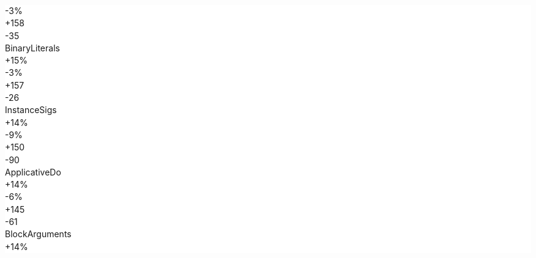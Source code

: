   <div class="percent">-3%
  </div>
  <div class="count">+158
  </div>
  <div class="count">-35
  </div>
  <div class="choice">BinaryLiterals
  </div>
  </div>
  <div class="row">
  <div class="bar blue" style="width: 15.13%;">
  </div>
  <div class="bar red" style="left: auto; right: 0; width: 2.50%;">
  </div>
  <div class="percent">+15%
  </div>
  <div class="percent">-3%
  </div>
  <div class="count">+157
  </div>
  <div class="count">-26
  </div>
  <div class="choice">InstanceSigs
  </div>
  </div>
  <div class="row">
  <div class="bar blue" style="width: 14.45%;">
  </div>
  <div class="bar red" style="left: auto; right: 0; width: 8.67%;">
  </div>
  <div class="percent">+14%
  </div>
  <div class="percent">-9%
  </div>
  <div class="count">+150
  </div>
  <div class="count">-90
  </div>
  <div class="choice">ApplicativeDo
  </div>
  </div>
  <div class="row">
  <div class="bar blue" style="width: 13.97%;">
  </div>
  <div class="bar red" style="left: auto; right: 0; width: 5.88%;">
  </div>
  <div class="percent">+14%
  </div>
  <div class="percent">-6%
  </div>
  <div class="count">+145
  </div>
  <div class="count">-61
  </div>
  <div class="choice">BlockArguments
  </div>
  </div>
  <div class="row">
  <div class="bar blue" style="width: 13.68%;">
  </div>
  <div class="bar red" style="left: auto; right: 0; width: 2.70%;">
  </div>
  <div class="percent">+14%
  </div>